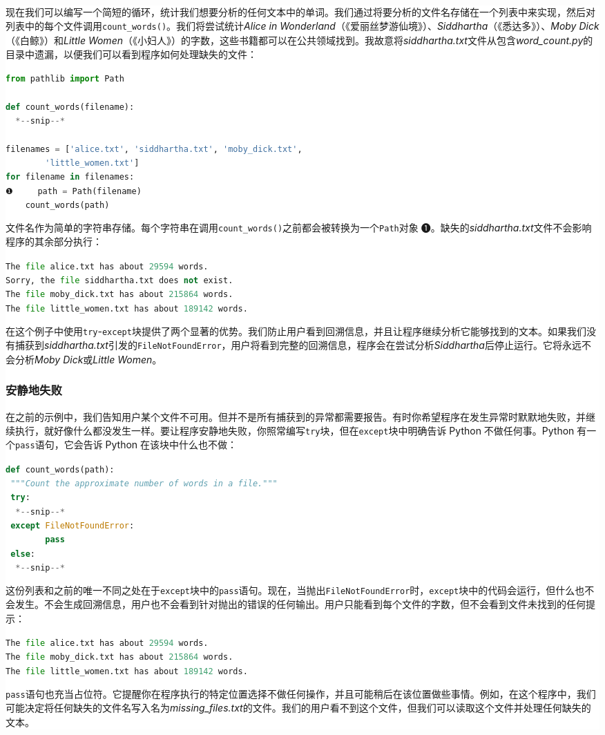 现在我们可以编写一个简短的循环，统计我们想要分析的任何文本中的单词。我们通过将要分析的文件名存储在一个列表中来实现，然后对列表中的每个文件调用`count_words()`。我们将尝试统计*Alice in Wonderland*（《爱丽丝梦游仙境》）、*Siddhartha*（《悉达多》）、*Moby Dick*（《白鲸》）和*Little Women*（《小妇人》）的字数，这些书籍都可以在公共领域找到。我故意将*siddhartha.txt*文件从包含*word_count.py*的目录中遗漏，以便我们可以看到程序如何处理缺失的文件：

```py
from pathlib import Path

def count_words(filename):
  *--snip--*

filenames = ['alice.txt', 'siddhartha.txt', 'moby_dick.txt', 
        'little_women.txt']
for filename in filenames:
❶     path = Path(filename)
    count_words(path)
```

文件名作为简单的字符串存储。每个字符串在调用`count_words()`之前都会被转换为一个`Path`对象 ❶。缺失的*siddhartha.txt*文件不会影响程序的其余部分执行：

```py
The file alice.txt has about 29594 words.
Sorry, the file siddhartha.txt does not exist.
The file moby_dick.txt has about 215864 words.
The file little_women.txt has about 189142 words.
```

在这个例子中使用`try`-`except`块提供了两个显著的优势。我们防止用户看到回溯信息，并且让程序继续分析它能够找到的文本。如果我们没有捕获到*siddhartha.txt*引发的`FileNotFoundError`，用户将看到完整的回溯信息，程序会在尝试分析*Siddhartha*后停止运行。它将永远不会分析*Moby Dick*或*Little Women*。

### 安静地失败

在之前的示例中，我们告知用户某个文件不可用。但并不是所有捕获到的异常都需要报告。有时你希望程序在发生异常时默默地失败，并继续执行，就好像什么都没发生一样。要让程序安静地失败，你照常编写`try`块，但在`except`块中明确告诉 Python 不做任何事。Python 有一个`pass`语句，它会告诉 Python 在该块中什么也不做：

```py
def count_words(path):
 """Count the approximate number of words in a file."""
 try:
  *--snip--*
 except FileNotFoundError:
        pass
 else:
  *--snip--*
```

这份列表和之前的唯一不同之处在于`except`块中的`pass`语句。现在，当抛出`FileNotFoundError`时，`except`块中的代码会运行，但什么也不会发生。不会生成回溯信息，用户也不会看到针对抛出的错误的任何输出。用户只能看到每个文件的字数，但不会看到文件未找到的任何提示：

```py
The file alice.txt has about 29594 words.
The file moby_dick.txt has about 215864 words.
The file little_women.txt has about 189142 words.
```

`pass`语句也充当占位符。它提醒你在程序执行的特定位置选择不做任何操作，并且可能稍后在该位置做些事情。例如，在这个程序中，我们可能决定将任何缺失的文件名写入名为*missing_files.txt*的文件。我们的用户看不到这个文件，但我们可以读取这个文件并处理任何缺失的文本。
